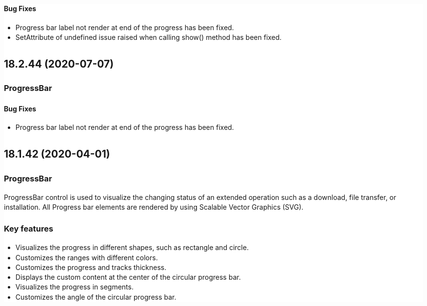#### Bug Fixes

- Progress bar label not render at end of the progress has been fixed.
- SetAttribute of undefined issue raised when calling show() method has been fixed.

## 18.2.44 (2020-07-07)

### ProgressBar

#### Bug Fixes

- Progress bar label not render at end of the progress has been fixed.

## 18.1.42 (2020-04-01)

### ProgressBar

ProgressBar control is used to visualize the changing status of an extended operation such as a download, file transfer, or installation. All Progress bar elements are rendered by using Scalable Vector Graphics (SVG).

### Key features

- Visualizes the progress in different shapes, such as rectangle and circle.
- Customizes the ranges with different colors.
- Customizes the progress and tracks thickness.
- Displays the custom content at the center of the circular progress bar.
- Visualizes the progress in segments.
- Customizes the angle of the circular progress bar.
